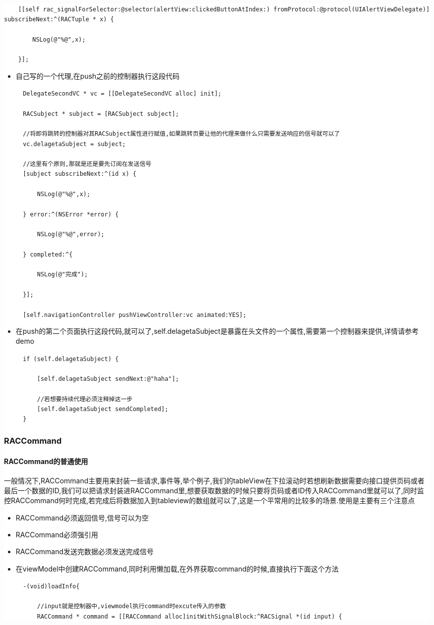         [[self rac_signalForSelector:@selector(alertView:clickedButtonAtIndex:) fromProtocol:@protocol(UIAlertViewDelegate)] subscribeNext:^(RACTuple * x) {

            NSLog(@"%@",x);

        }];
        
- 自己写的一个代理,在push之前的控制器执行这段代码

        DelegateSecondVC * vc = [[DelegateSecondVC alloc] init];

        RACSubject * subject = [RACSubject subject];

        //将即将跳转的控制器对其RACSubject属性进行赋值,如果跳转页要让他的代理来做什么只需要发送响应的信号就可以了
        vc.delagetaSubject = subject;

        //这里有个原则,那就是还是要先订阅在发送信号
        [subject subscribeNext:^(id x) {

            NSLog(@"%@",x);

        } error:^(NSError *error) {

            NSLog(@"%@",error);

        } completed:^{

            NSLog(@"完成");

        }];

        [self.navigationController pushViewController:vc animated:YES];

- 在push的第二个页面执行这段代码,就可以了,self.delagetaSubject是暴露在头文件的一个属性,需要第一个控制器来提供,详情请参考demo

        if (self.delagetaSubject) {

            [self.delagetaSubject sendNext:@"haha"];

            //若想要持续代理必须注释掉这一步
            [self.delagetaSubject sendCompleted];
        }

### RACCommand

#### RACCommand的普通使用

一般情况下,RACCommand主要用来封装一些请求,事件等,举个例子,我们的tableView在下拉滚动时若想刷新数据需要向接口提供页码或者最后一个数据的ID,我们可以把请求封装进RACCommand里,想要获取数据的时候只要将页码或者ID传入RACCommand里就可以了,同时监控RACCommand何时完成,若完成后将数据加入到tableview的数组就可以了,这是一个平常用的比较多的场景.使用是主要有三个注意点

* RACCommand必须返回信号,信号可以为空

* RACCommand必须强引用

* RACCommand发送完数据必须发送完成信号

- 在viewModel中创建RACCommand,同时利用懒加载,在外界获取command的时候,直接执行下面这个方法

        -(void)loadInfo{

            //input就是控制器中,viewmodel执行command时excute传入的参数
            RACCommand * command = [[RACCommand alloc]initWithSignalBlock:^RACSignal *(id input) {
